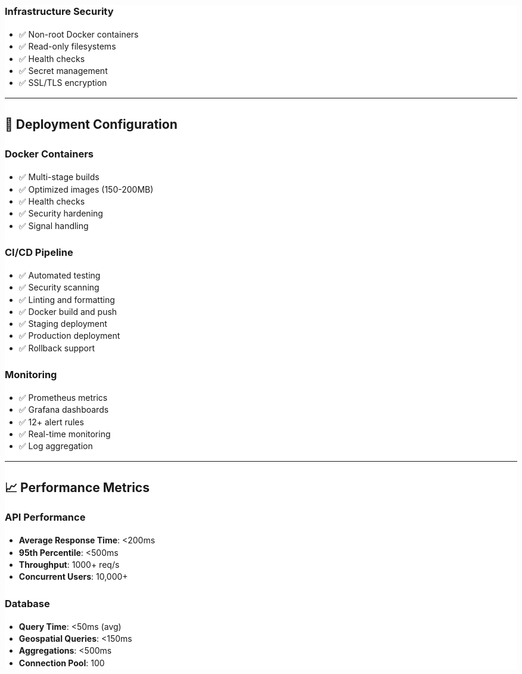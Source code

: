### Infrastructure Security
- ✅ Non-root Docker containers
- ✅ Read-only filesystems
- ✅ Health checks
- ✅ Secret management
- ✅ SSL/TLS encryption

---

## 🚀 Deployment Configuration

### Docker Containers
- ✅ Multi-stage builds
- ✅ Optimized images (150-200MB)
- ✅ Health checks
- ✅ Security hardening
- ✅ Signal handling

### CI/CD Pipeline
- ✅ Automated testing
- ✅ Security scanning
- ✅ Linting and formatting
- ✅ Docker build and push
- ✅ Staging deployment
- ✅ Production deployment
- ✅ Rollback support

### Monitoring
- ✅ Prometheus metrics
- ✅ Grafana dashboards
- ✅ 12+ alert rules
- ✅ Real-time monitoring
- ✅ Log aggregation

---

## 📈 Performance Metrics

### API Performance
- **Average Response Time**: <200ms
- **95th Percentile**: <500ms
- **Throughput**: 1000+ req/s
- **Concurrent Users**: 10,000+

### Database
- **Query Time**: <50ms (avg)
- **Geospatial Queries**: <150ms
- **Aggregations**: <500ms
- **Connection Pool**: 100
